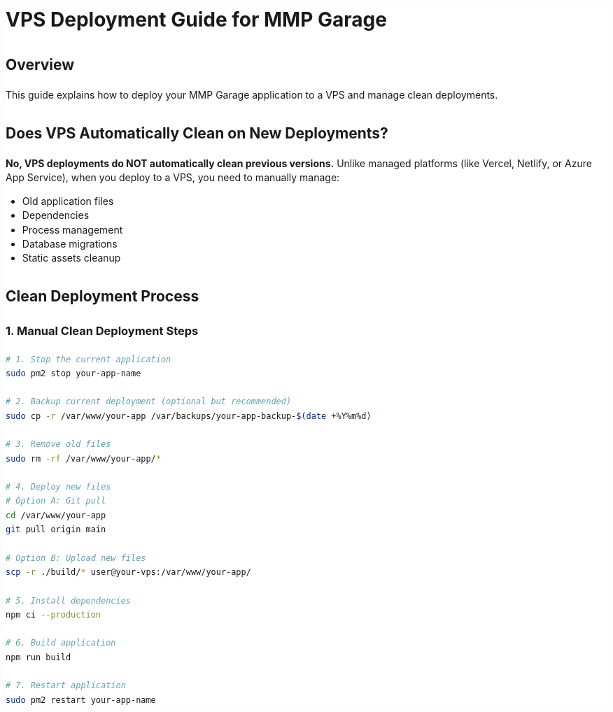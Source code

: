 # VPS Deployment Guide for MMP Garage

## Overview
This guide explains how to deploy your MMP Garage application to a VPS and manage clean deployments.

## Does VPS Automatically Clean on New Deployments?

**No, VPS deployments do NOT automatically clean previous versions.** Unlike managed platforms (like Vercel, Netlify, or Azure App Service), when you deploy to a VPS, you need to manually manage:

- Old application files
- Dependencies
- Process management
- Database migrations
- Static assets cleanup

## Clean Deployment Process

### 1. Manual Clean Deployment Steps

```bash
# 1. Stop the current application
sudo pm2 stop your-app-name

# 2. Backup current deployment (optional but recommended)
sudo cp -r /var/www/your-app /var/backups/your-app-backup-$(date +%Y%m%d)

# 3. Remove old files
sudo rm -rf /var/www/your-app/*

# 4. Deploy new files
# Option A: Git pull
cd /var/www/your-app
git pull origin main

# Option B: Upload new files
scp -r ./build/* user@your-vps:/var/www/your-app/

# 5. Install dependencies
npm ci --production

# 6. Build application
npm run build

# 7. Restart application
sudo pm2 restart your-app-name
```
